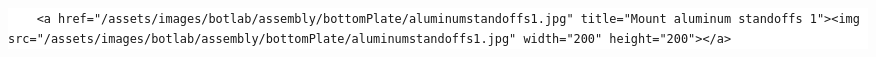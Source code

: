        <a href="/assets/images/botlab/assembly/bottomPlate/aluminumstandoffs1.jpg" title="Mount aluminum standoffs 1"><img src="/assets/images/botlab/assembly/bottomPlate/aluminumstandoffs1.jpg" width="200" height="200"></a>